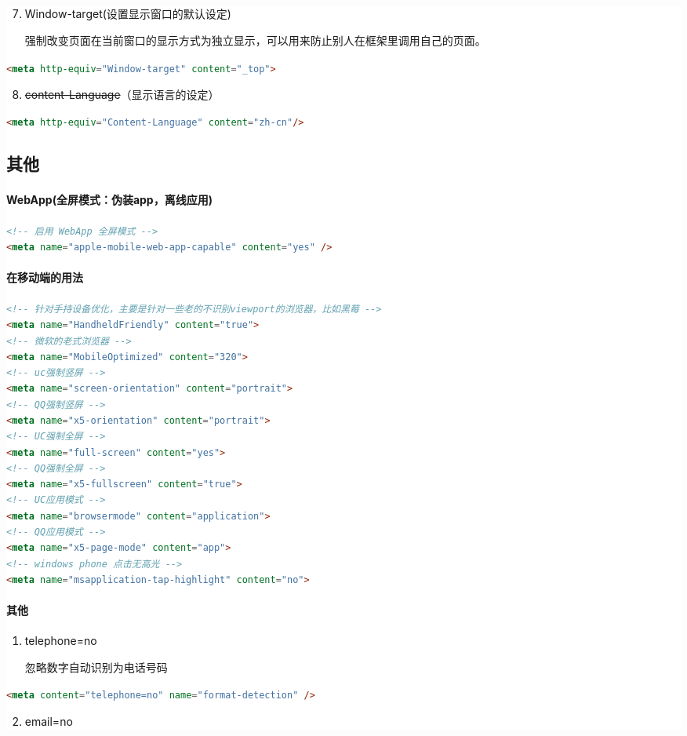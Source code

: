 7. Window-target(设置显示窗口的默认设定)

	强制改变页面在当前窗口的显示方式为独立显示，可以用来防止别人在框架里调用自己的页面。

```html
<meta http-equiv="Window-target" content="_top">
```

8. ~~content-Language~~（显示语言的设定）

```html
<meta http-equiv="Content-Language" content="zh-cn"/>
```

## 其他

#### WebApp(全屏模式：伪装app，离线应用)

```html
<!-- 启用 WebApp 全屏模式 -->
<meta name="apple-mobile-web-app-capable" content="yes" />
```

#### 在移动端的用法

```html
<!-- 针对手持设备优化，主要是针对一些老的不识别viewport的浏览器，比如黑莓 -->
<meta name="HandheldFriendly" content="true">
<!-- 微软的老式浏览器 -->
<meta name="MobileOptimized" content="320">
<!-- uc强制竖屏 -->
<meta name="screen-orientation" content="portrait">
<!-- QQ强制竖屏 -->
<meta name="x5-orientation" content="portrait">
<!-- UC强制全屏 -->
<meta name="full-screen" content="yes">
<!-- QQ强制全屏 -->
<meta name="x5-fullscreen" content="true">
<!-- UC应用模式 -->
<meta name="browsermode" content="application">
<!-- QQ应用模式 -->
<meta name="x5-page-mode" content="app">
<!-- windows phone 点击无高光 -->
<meta name="msapplication-tap-highlight" content="no">
```

#### 其他

1. telephone=no

	忽略数字自动识别为电话号码

```html
<meta content="telephone=no" name="format-detection" />
```

2. email=no
